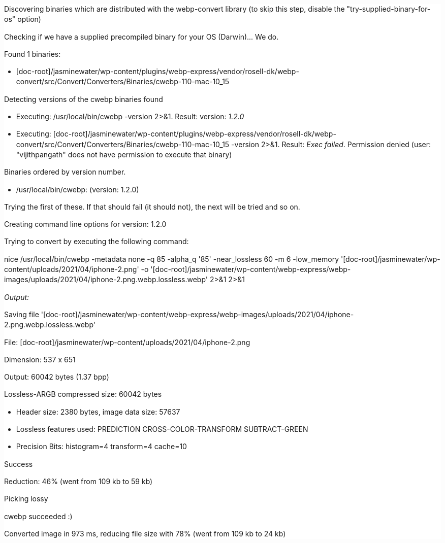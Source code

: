 Discovering binaries which are distributed with the webp-convert library (to skip this step, disable the "try-supplied-binary-for-os" option)

Checking if we have a supplied precompiled binary for your OS (Darwin)... We do.

Found 1 binaries: 

- [doc-root]/jasminewater/wp-content/plugins/webp-express/vendor/rosell-dk/webp-convert/src/Convert/Converters/Binaries/cwebp-110-mac-10_15

Detecting versions of the cwebp binaries found

- Executing: /usr/local/bin/cwebp -version 2>&1. Result: version: *1.2.0*

- Executing: [doc-root]/jasminewater/wp-content/plugins/webp-express/vendor/rosell-dk/webp-convert/src/Convert/Converters/Binaries/cwebp-110-mac-10_15 -version 2>&1. Result: *Exec failed*. Permission denied (user: "vijithpangath" does not have permission to execute that binary)

Binaries ordered by version number.

- /usr/local/bin/cwebp: (version: 1.2.0)

Trying the first of these. If that should fail (it should not), the next will be tried and so on.

Creating command line options for version: 1.2.0

Trying to convert by executing the following command:

nice /usr/local/bin/cwebp -metadata none -q 85 -alpha_q '85' -near_lossless 60 -m 6 -low_memory '[doc-root]/jasminewater/wp-content/uploads/2021/04/iphone-2.png' -o '[doc-root]/jasminewater/wp-content/webp-express/webp-images/uploads/2021/04/iphone-2.png.webp.lossless.webp' 2>&1 2>&1


*Output:* 

Saving file '[doc-root]/jasminewater/wp-content/webp-express/webp-images/uploads/2021/04/iphone-2.png.webp.lossless.webp'

File:      [doc-root]/jasminewater/wp-content/uploads/2021/04/iphone-2.png

Dimension: 537 x 651

Output:    60042 bytes (1.37 bpp)

Lossless-ARGB compressed size: 60042 bytes

  * Header size: 2380 bytes, image data size: 57637

  * Lossless features used: PREDICTION CROSS-COLOR-TRANSFORM SUBTRACT-GREEN

  * Precision Bits: histogram=4 transform=4 cache=10


Success

Reduction: 46% (went from 109 kb to 59 kb)


Picking lossy

cwebp succeeded :)


Converted image in 973 ms, reducing file size with 78% (went from 109 kb to 24 kb)

